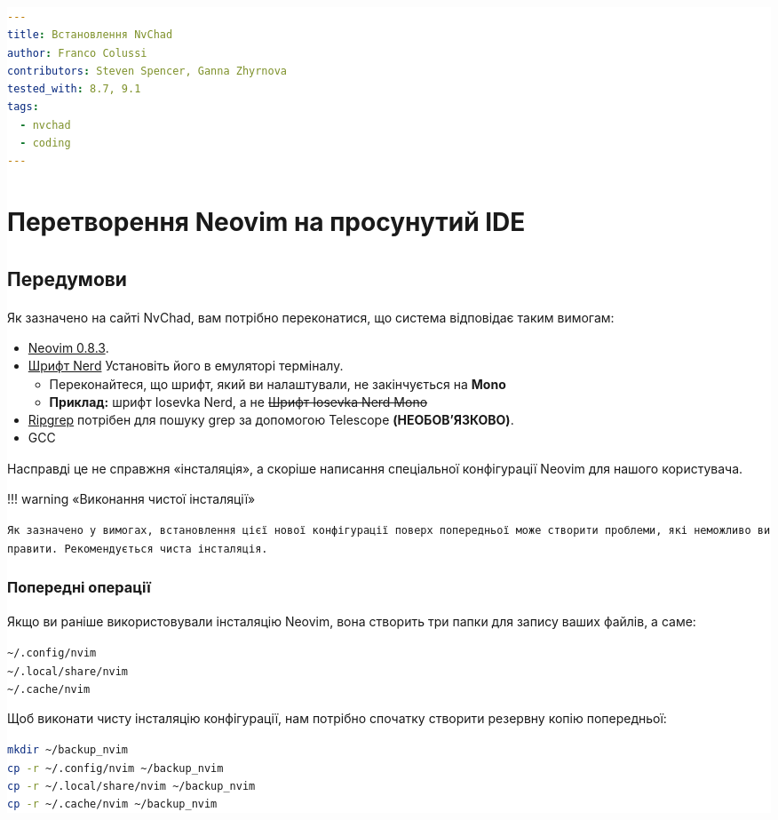 ```yaml
---
title: Встановлення NvChad
author: Franco Colussi
contributors: Steven Spencer, Ganna Zhyrnova
tested_with: 8.7, 9.1
tags:
  - nvchad
  - coding
---
```


# Перетворення Neovim на просунутий IDE

## Передумови

Як зазначено на сайті NvChad, вам потрібно переконатися, що система відповідає таким вимогам:

- [Neovim 0.8.3](https://github.com/neovim/neovim/releases/tag/v0.8.3).
- [Шрифт Nerd](https://www.nerdfonts.com/) Установіть його в емуляторі терміналу.
    - Переконайтеся, що шрифт, який ви налаштували, не закінчується на **Mono**
    - **Приклад:** шрифт Iosevka Nerd, а не ~~Шрифт Iosevka Nerd Mono~~
- [Ripgrep](https://github.com/BurntSushi/ripgrep) потрібен для пошуку grep за допомогою Telescope **(НЕОБОВ’ЯЗКОВО)**.
- GCC

Насправді це не справжня «інсталяція», а скоріше написання спеціальної конфігурації Neovim для нашого користувача.

!!! warning «Виконання чистої інсталяції»

    Як зазначено у вимогах, встановлення цієї нової конфігурації поверх попередньої може створити проблеми, які неможливо виправити. Рекомендується чиста інсталяція.

### Попередні операції

Якщо ви раніше використовували інсталяцію Neovim, вона створить три папки для запису ваших файлів, а саме:

```text
~/.config/nvim
~/.local/share/nvim
~/.cache/nvim
```

Щоб виконати чисту інсталяцію конфігурації, нам потрібно спочатку створити резервну копію попередньої:

```bash
mkdir ~/backup_nvim
cp -r ~/.config/nvim ~/backup_nvim
cp -r ~/.local/share/nvim ~/backup_nvim
cp -r ~/.cache/nvim ~/backup_nvim
```
